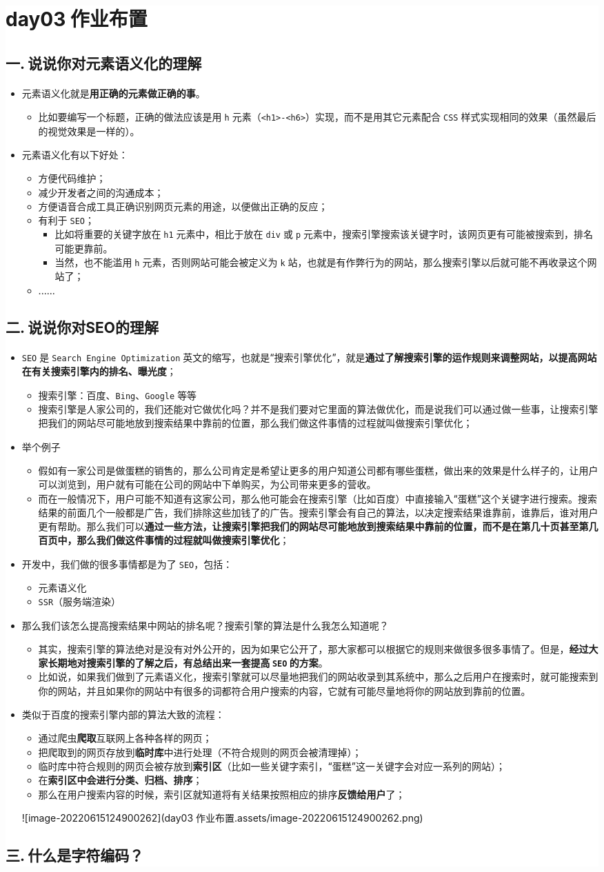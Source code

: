 # day03 作业布置

## 一. 说说你对元素语义化的理解

- 元素语义化就是**用正确的元素做正确的事**。
  - 比如要编写一个标题，正确的做法应该是用 `h` 元素（`<h1>-<h6>`）实现，而不是用其它元素配合 `CSS` 样式实现相同的效果（虽然最后的视觉效果是一样的）。

- 元素语义化有以下好处：
  - 方便代码维护；
  - 减少开发者之间的沟通成本；
  - 方便语音合成工具正确识别网页元素的用途，以便做出正确的反应；
  - 有利于 `SEO`；
    - 比如将重要的关键字放在 `h1` 元素中，相比于放在 `div` 或 `p` 元素中，搜索引擎搜索该关键字时，该网页更有可能被搜索到，排名可能更靠前。
    - 当然，也不能滥用 `h` 元素，否则网站可能会被定义为 `k` 站，也就是有作弊行为的网站，那么搜索引擎以后就可能不再收录这个网站了；
  - ......

## 二. 说说你对SEO的理解

- `SEO` 是 `Search Engine Optimization` 英文的缩写，也就是“搜索引擎优化”，就是**通过了解搜索引擎的运作规则来调整网站，以提高网站在有关搜索引擎内的排名、曝光度**；
  
  - 搜索引擎：百度、`Bing`、`Google` 等等
  - 搜索引擎是人家公司的，我们还能对它做优化吗？并不是我们要对它里面的算法做优化，而是说我们可以通过做一些事，让搜索引擎把我们的网站尽可能地放到搜索结果中靠前的位置，那么我们做这件事情的过程就叫做搜索引擎优化；
  
- 举个例子
  - 假如有一家公司是做蛋糕的销售的，那么公司肯定是希望让更多的用户知道公司都有哪些蛋糕，做出来的效果是什么样子的，让用户可以浏览到，用户就有可能在公司的网站中下单购买，为公司带来更多的营收。
  - 而在一般情况下，用户可能不知道有这家公司，那么他可能会在搜索引擎（比如百度）中直接输入“蛋糕”这个关键字进行搜索。搜索结果的前面几个一般都是广告，我们排除这些加钱了的广告。搜索引擎会有自己的算法，以决定搜索结果谁靠前，谁靠后，谁对用户更有帮助。那么我们可以**通过一些方法，让搜索引擎把我们的网站尽可能地放到搜索结果中靠前的位置，而不是在第几十页甚至第几百页中，那么我们做这件事情的过程就叫做搜索引擎优化**；
  
- 开发中，我们做的很多事情都是为了 `SEO`，包括：
  - 元素语义化
  - `SSR`（服务端渲染）
  
- 那么我们该怎么提高搜索结果中网站的排名呢？搜索引擎的算法是什么我怎么知道呢？
  - 其实，搜索引擎的算法绝对是没有对外公开的，因为如果它公开了，那大家都可以根据它的规则来做很多很多事情了。但是，**经过大家长期地对搜索引擎的了解之后，有总结出来一套提高 `SEO` 的方案**。
  - 比如说，如果我们做到了元素语义化，搜索引擎就可以尽量地把我们的网站收录到其系统中，那么之后用户在搜索时，就可能搜索到你的网站，并且如果你的网站中有很多的词都符合用户搜索的内容，它就有可能尽量地将你的网站放到靠前的位置。
  
- 类似于百度的搜索引擎内部的算法大致的流程：
  - 通过爬虫**爬取**互联网上各种各样的网页；
  - 把爬取到的网页存放到**临时库**中进行处理（不符合规则的网页会被清理掉）；
  - 临时库中符合规则的网页会被存放到**索引区**（比如一些关键字索引，“蛋糕”这一关键字会对应一系列的网站）；
  - 在**索引区中会进行分类、归档、排序**；
  - 那么在用户搜索内容的时候，索引区就知道将有关结果按照相应的排序**反馈给用户**了；
  
  ![image-20220615124900262](day03 作业布置.assets/image-20220615124900262.png)

## 三. 什么是字符编码？
